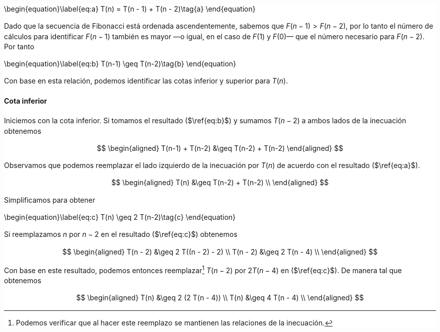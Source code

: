 \begin{equation}\label{eq:a}
T(n) = T(n - 1) + T(n - 2)\tag{a}
\end{equation}

Dado que la secuencia de Fibonacci está ordenada ascendentemente, sabemos que $F(n-1) > F(n-2)$, por lo tanto el número de cálculos para identificar $F(n-1)$ también es mayor —o igual, en el caso de $F(1)$ y $F(0)$— que el número necesario para $F(n-2)$. Por tanto

\begin{equation}\label{eq:b}
T(n-1) \geq T(n-2)\tag{b}
\end{equation}

Con base en esta relación, podemos identificar las cotas inferior y superior para $T(n)$.

#### Cota inferior ####

Iniciemos con la cota inferior. Si tomamos el resultado ($\ref{eq:b}$) y sumamos $T(n-2)$ a ambos lados de la inecuación obtenemos

$$
\begin{aligned}
T(n-1) + T(n-2) &\geq T(n-2) + T(n-2)
\end{aligned}
$$

Observamos que podemos reemplazar el lado izquierdo de la inecuación por $T(n)$ de acuerdo con el resultado ($\ref{eq:a}$).

$$
\begin{aligned}
T(n) &\geq T(n-2) + T(n-2) \\
\end{aligned}
$$

Simplificamos para obtener

\begin{equation}\label{eq:c}
T(n) \geq 2 T(n-2)\tag{c}
\end{equation}

Si reemplazamos $n$ por $n-2$ en el resultado ($\ref{eq:c}$) obtenemos

$$
\begin{aligned}
T(n - 2) &\geq 2 T((n - 2) - 2) \\
T(n - 2) &\geq 2 T(n - 4) \\
\end{aligned}
$$

Con base en este resultado, podemos entonces reemplazar[^2] $T(n - 2)$ por $2 T(n - 4)$ en ($\ref{eq:c}$). De manera tal que obtenemos

[^2]: Podemos verificar que al hacer este reemplazo se mantienen las relaciones de la inecuación.

$$
\begin{aligned}
T(n) &\geq 2 (2 T(n - 4)) \\
T(n) &\geq 4 T(n - 4) \\
\end{aligned}
$$


[^1]: Para relaciones de recurrencia consulte el Apéndice IV
[^3]: El término en jerga técnica que se maneja en la literatura en inglés es *memoize*.